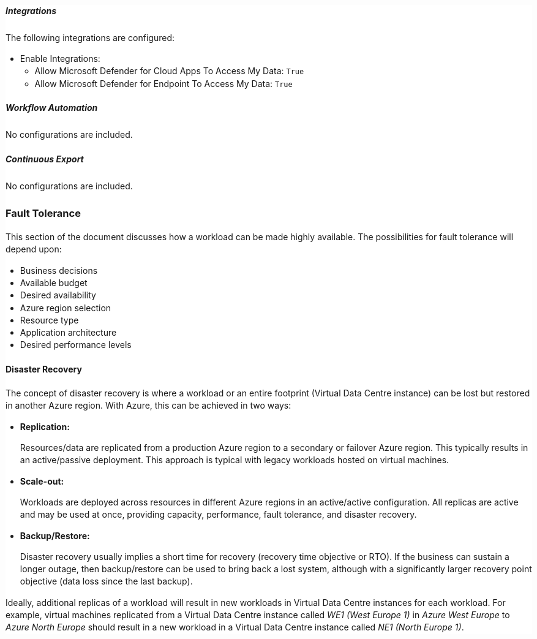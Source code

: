##### Integrations

The following integrations are configured:

* Enable Integrations:
  * Allow Microsoft Defender for Cloud Apps To Access My Data: `True`
  * Allow Microsoft Defender for Endpoint To Access My Data: `True`

##### Workflow Automation

No configurations are included.

##### Continuous Export

No configurations are included.

### Fault Tolerance

This section of the document discusses how a workload can be made highly available. The possibilities for fault tolerance will depend upon:

* Business decisions
* Available budget
* Desired availability
* Azure region selection
* Resource type
* Application architecture
* Desired performance levels

#### Disaster Recovery

The concept of disaster recovery is where a workload or an entire footprint (Virtual Data Centre instance) can be lost but restored in another Azure region. With Azure, this can be achieved in two ways:

* **Replication:**
  
  Resources/data are replicated from a production Azure region to a secondary or failover Azure region. This typically results in an active/passive deployment. This approach is typical with legacy workloads hosted on virtual machines.

* **Scale-out:**
  
  Workloads are deployed across resources in different Azure regions in an active/active configuration. All replicas are active and may be used at once, providing capacity, performance, fault tolerance, and disaster recovery.

* **Backup/Restore:**
  
  Disaster recovery usually implies a short time for recovery (recovery time objective or RTO). If the business can sustain a longer outage, then backup/restore can be used to bring back a lost system, although with a significantly larger recovery point objective (data loss since the last backup).

Ideally, additional replicas of a workload will result in new workloads in Virtual Data Centre instances for each workload. For example, virtual machines replicated from a Virtual Data Centre instance called *WE1 (West Europe 1)* in *Azure West Europe* to *Azure North Europe* should result in a new workload in a Virtual Data Centre instance called *NE1 (North Europe 1)*.
